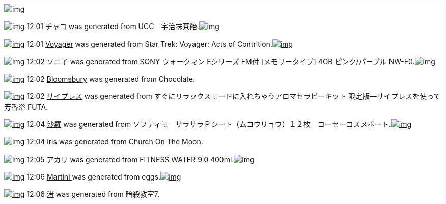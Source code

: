 ![img](http://gdrive-cdn.herokuapp.com/537b65a5bc09f0000721dda7/512px-barcode.png)

[![img](http://www.deviantsart.com/227spsp.png)](http://www.barcodekanojo.com/kanojo/3159095/%E3%83%81%E3%83%A3%E3%82%B3) 12:01 [チャコ](http://www.barcodekanojo.com/kanojo/3159095/%E3%83%81%E3%83%A3%E3%82%B3) was generated from UCC　宇治抹茶飴.[![img](http://www.deviantsart.com/344l58l.jpeg)](http://www.barcodekanojo.com/product_images/barcode/5954324/1413514819/UCC%E3%80%80%E5%AE%87%E6%B2%BB%E6%8A%B9%E8%8C%B6%E9%A3%B4.jpg)

[![img](http://www.deviantsart.com/3ka9reh.png)](http://www.barcodekanojo.com/kanojo/3159096/Voyager) 12:01 [Voyager](http://www.barcodekanojo.com/kanojo/3159096/Voyager) was generated from Star Trek: Voyager: Acts of Contrition.[![img](http://www.deviantsart.com/30jm3c6.jpeg)](http://www.barcodekanojo.com/product_images/barcode/5954325/1413514847/Star%20Trek%3A%20Voyager%3A%20Acts%20of%20Contrition.jpg)

[![img](http://www.deviantsart.com/3932tc7.png)](http://www.barcodekanojo.com/kanojo/3159097/%E3%82%BD%E3%83%8B%E5%AD%90) 12:02 [ソニ子](http://www.barcodekanojo.com/kanojo/3159097/%E3%82%BD%E3%83%8B%E5%AD%90) was generated from SONY ウォークマン Eシリーズ FM付 [メモリータイプ] 4GB ピンク/パープル NW-E0.[![img](http://www.deviantsart.com/2u5tlod.jpeg)](http://www.barcodekanojo.com/product_images/barcode/5954326/1413514882/SONY%20%E3%82%A6%E3%82%A9%E3%83%BC%E3%82%AF%E3%83%9E%E3%83%B3%20E%E3%82%B7%E3%83%AA%E3%83%BC%E3%82%BA%20FM%E4%BB%98%20%5B%E3%83%A1%E3%83%A2%E3%83%AA%E3%83%BC%E3%82%BF%E3%82%A4%E3%83%97%5D%204GB%20%E3%83%94%E3%83%B3%E3%82%AF%2F%E3%83%91%E3%83%BC%E3%83%97%E3%83%AB%20NW-E0.jpg)

[![img](http://www.deviantsart.com/2c0b61d.png)](http://www.barcodekanojo.com/kanojo/3159098/Bloomsbury) 12:02 [Bloomsbury](http://www.barcodekanojo.com/kanojo/3159098/Bloomsbury) was generated from Chocolate.

[![img](http://www.deviantsart.com/2anh3o9.png)](http://www.barcodekanojo.com/kanojo/3159099/%E3%82%B5%E3%82%A4%E3%83%97%E3%83%AC%E3%82%B9) 12:02 [サイプレス](http://www.barcodekanojo.com/kanojo/3159099/%E3%82%B5%E3%82%A4%E3%83%97%E3%83%AC%E3%82%B9) was generated from すぐにリラックスモードに入れちゃうアロマセラピーキット 限定版―サイプレスを使って芳香浴  FUTA.

[![img](http://www.deviantsart.com/2m7583.png)](http://www.barcodekanojo.com/kanojo/3159100/%E6%B2%99%E7%BE%85) 12:04 [沙羅](http://www.barcodekanojo.com/kanojo/3159100/%E6%B2%99%E7%BE%85) was generated from ソフティモ　サラサラＰシート（ムコウリョウ）１２枚　コーセーコスメポート.[![img](http://www.deviantsart.com/3iaafpp.jpeg)](http://www.barcodekanojo.com/product_images/barcode/5954329/1413515012/%E3%82%BD%E3%83%95%E3%83%86%E3%82%A3%E3%83%A2%E3%80%80%E3%82%B5%E3%83%A9%E3%82%B5%E3%83%A9%EF%BC%B0%E3%82%B7%E3%83%BC%E3%83%88%EF%BC%88%E3%83%A0%E3%82%B3%E3%82%A6%E3%83%AA%E3%83%A7%E3%82%A6%EF%BC%89%EF%BC%91%EF%BC%92%E6%9E%9A%E3%80%80%E3%82%B3%E3%83%BC%E3%82%BB%E3%83%BC%E3%82%B3%E3%82%B9%E3%83%A1%E3%83%9D%E3%83%BC%E3%83%88.jpg)

[![img](http://www.deviantsart.com/178ka0q.png)](http://www.barcodekanojo.com/kanojo/3159101/iris%20) 12:04 [iris ](http://www.barcodekanojo.com/kanojo/3159101/iris%20) was generated from Church On The Moon.

[![img](http://www.deviantsart.com/20gdpiq.png)](http://www.barcodekanojo.com/kanojo/3159102/%E3%82%A2%E3%82%AB%E3%83%AA) 12:05 [アカリ](http://www.barcodekanojo.com/kanojo/3159102/%E3%82%A2%E3%82%AB%E3%83%AA) was generated from FITNESS WATER 9.0 400ml.[![img](http://www.deviantsart.com/1ekobrb.jpeg)](http://www.barcodekanojo.com/product_images/barcode/5954331/1413515081/FITNESS%20WATER%209.0%20400ml.jpg)

[![img](http://www.deviantsart.com/1i9l9ut.png)](http://www.barcodekanojo.com/kanojo/3159103/Martini%20) 12:06 [Martini ](http://www.barcodekanojo.com/kanojo/3159103/Martini%20) was generated from eggs.[![img](http://www.deviantsart.com/3399rbi.jpeg)](http://www.barcodekanojo.com/product_images/barcode/5954332/1413515148/eggs.jpg)

[![img](http://www.deviantsart.com/31v1v4k.png)](http://www.barcodekanojo.com/kanojo/3159104/%E6%B8%9A) 12:06 [渚](http://www.barcodekanojo.com/kanojo/3159104/%E6%B8%9A) was generated from 暗殺教室7.
